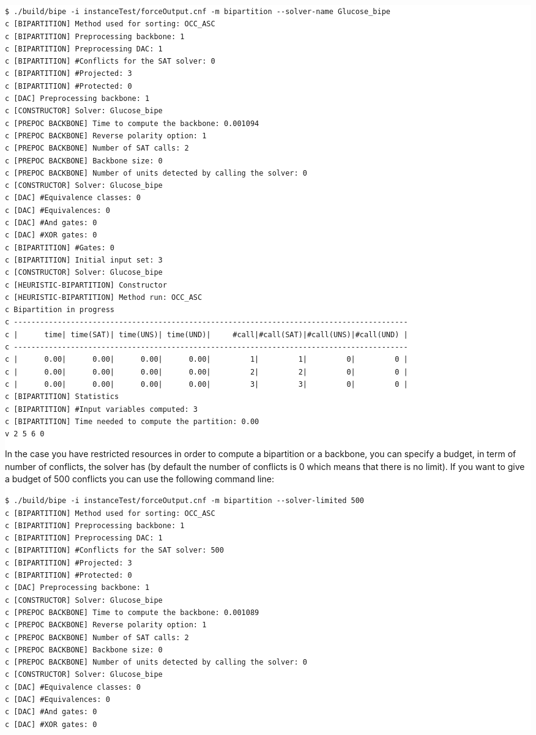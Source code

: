 ```
$ ./build/bipe -i instanceTest/forceOutput.cnf -m bipartition --solver-name Glucose_bipe
c [BIPARTITION] Method used for sorting: OCC_ASC
c [BIPARTITION] Preprocessing backbone: 1
c [BIPARTITION] Preprocessing DAC: 1
c [BIPARTITION] #Conflicts for the SAT solver: 0
c [BIPARTITION] #Projected: 3
c [BIPARTITION] #Protected: 0
c [DAC] Preprocessing backbone: 1
c [CONSTRUCTOR] Solver: Glucose_bipe
c [PREPOC BACKBONE] Time to compute the backbone: 0.001094
c [PREPOC BACKBONE] Reverse polarity option: 1
c [PREPOC BACKBONE] Number of SAT calls: 2
c [PREPOC BACKBONE] Backbone size: 0
c [PREPOC BACKBONE] Number of units detected by calling the solver: 0
c [CONSTRUCTOR] Solver: Glucose_bipe
c [DAC] #Equivalence classes: 0
c [DAC] #Equivalences: 0
c [DAC] #And gates: 0
c [DAC] #XOR gates: 0
c [BIPARTITION] #Gates: 0
c [BIPARTITION] Initial input set: 3
c [CONSTRUCTOR] Solver: Glucose_bipe
c [HEURISTIC-BIPARTITION] Constructor
c [HEURISTIC-BIPARTITION] Method run: OCC_ASC
c Bipartition in progress
c ------------------------------------------------------------------------------------------
c |      time| time(SAT)| time(UNS)| time(UND)|     #call|#call(SAT)|#call(UNS)|#call(UND) |
c ------------------------------------------------------------------------------------------
c |      0.00|      0.00|      0.00|      0.00|         1|         1|         0|         0 |
c |      0.00|      0.00|      0.00|      0.00|         2|         2|         0|         0 |
c |      0.00|      0.00|      0.00|      0.00|         3|         3|         0|         0 |
c [BIPARTITION] Statistics 
c [BIPARTITION] #Input variables computed: 3
c [BIPARTITION] Time needed to compute the partition: 0.00
v 2 5 6 0
```

In the case you have restricted resources in order to compute a bipartition or a backbone, you can specify 
a budget, in term of number of conflicts, the solver has (by default the number of conflicts is 0 which means that
there is no limit). If you want to give a budget of 500 conflicts you can use the following command line:

```
$ ./build/bipe -i instanceTest/forceOutput.cnf -m bipartition --solver-limited 500
c [BIPARTITION] Method used for sorting: OCC_ASC
c [BIPARTITION] Preprocessing backbone: 1
c [BIPARTITION] Preprocessing DAC: 1
c [BIPARTITION] #Conflicts for the SAT solver: 500
c [BIPARTITION] #Projected: 3
c [BIPARTITION] #Protected: 0
c [DAC] Preprocessing backbone: 1
c [CONSTRUCTOR] Solver: Glucose_bipe
c [PREPOC BACKBONE] Time to compute the backbone: 0.001089
c [PREPOC BACKBONE] Reverse polarity option: 1
c [PREPOC BACKBONE] Number of SAT calls: 2
c [PREPOC BACKBONE] Backbone size: 0
c [PREPOC BACKBONE] Number of units detected by calling the solver: 0
c [CONSTRUCTOR] Solver: Glucose_bipe
c [DAC] #Equivalence classes: 0
c [DAC] #Equivalences: 0
c [DAC] #And gates: 0
c [DAC] #XOR gates: 0
```